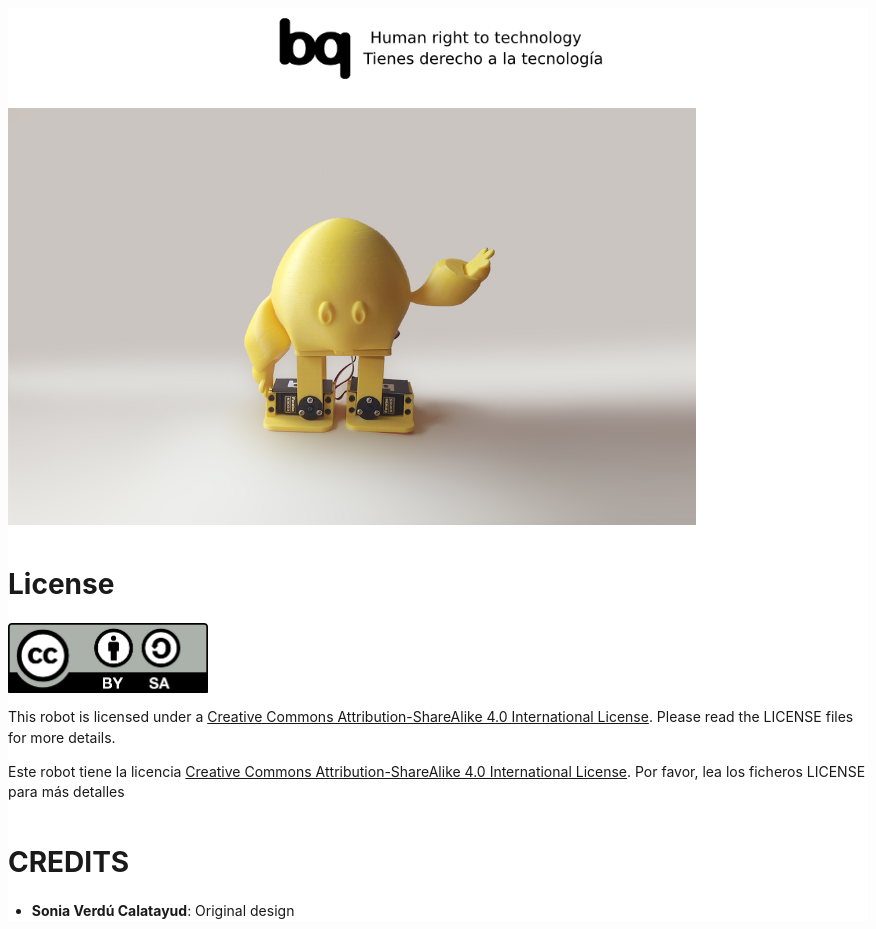 
<p align="center">
<img src="../../images/bq-human-right-technology.png" width="40%">
</p>
<img src="images/JIM_1.jpg" width="80%" align = "center">


# License 

<img src="../../images/by-sa.png" width="200" align = "center">

This robot is licensed under a [Creative Commons Attribution-ShareAlike 4.0 International License](http://creativecommons.org/licenses/by-sa/4.0/). Please read the LICENSE files for more details.

Este robot tiene la licencia [Creative Commons Attribution-ShareAlike 4.0 International License](http://creativecommons.org/licenses/by-sa/4.0/). Por favor, lea los ficheros LICENSE para más detalles


# CREDITS

* **Sonia Verdú Calatayud**: Original design




